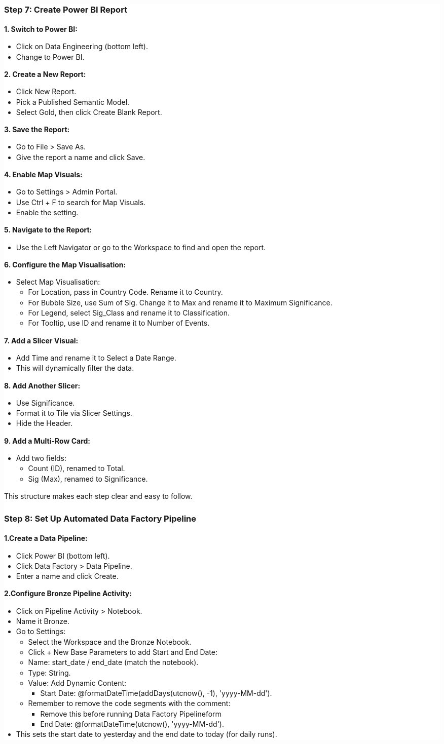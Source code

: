 ### Step 7: Create Power BI Report

**1. Switch to Power BI:** 
* Click on Data Engineering (bottom left).
* Change to Power BI.

**2. Create a New Report:** 
* Click New Report.
* Pick a Published Semantic Model.
* Select Gold, then click Create Blank Report.

**3. Save the Report:** 
* Go to File > Save As.
* Give the report a name and click Save.

**4. Enable Map Visuals:** 
* Go to Settings > Admin Portal.
* Use Ctrl + F to search for Map Visuals.
* Enable the setting.

**5. Navigate to the Report:** 
* Use the Left Navigator or go to the Workspace to find and open the report.

**6. Configure the Map Visualisation:** 
* Select Map Visualisation: 
  * For Location, pass in Country Code. Rename it to Country.
  * For Bubble Size, use Sum of Sig. Change it to Max and rename it to Maximum Significance.
  * For Legend, select Sig_Class and rename it to Classification.
  * For Tooltip, use ID and rename it to Number of Events.

**7. Add a Slicer Visual:** 
* Add Time and rename it to Select a Date Range.
* This will dynamically filter the data.

**8. Add Another Slicer:** 
* Use Significance.
* Format it to Tile via Slicer Settings.
* Hide the Header.

**9. Add a Multi-Row Card:** 
* Add two fields: 
  * Count (ID), renamed to Total.
  * Sig (Max), renamed to Significance.

This structure makes each step clear and easy to follow.

### Step 8: Set Up Automated Data Factory Pipeline

**1.Create a Data Pipeline:** 
* Click Power BI (bottom left).
* Click Data Factory > Data Pipeline.
* Enter a name and click Create.

**2.Configure Bronze Pipeline Activity:** 
* Click on Pipeline Activity > Notebook.
* Name it Bronze.
* Go to Settings: 
  * Select the Workspace and the Bronze Notebook.
  * Click + New Base Parameters to add Start and End Date: 
  * Name: start_date / end_date (match the notebook).
  * Type: String.
  * Value: Add Dynamic Content: 
      * Start Date: @formatDateTime(addDays(utcnow(), -1), 'yyyy-MM-dd').
  * Remember to remove the code segments with the comment:
      * Remove this before running Data Factory Pipelineform
      * End Date: @formatDateTime(utcnow(), 'yyyy-MM-dd').
* This sets the start date to yesterday and the end date to today (for daily runs).
